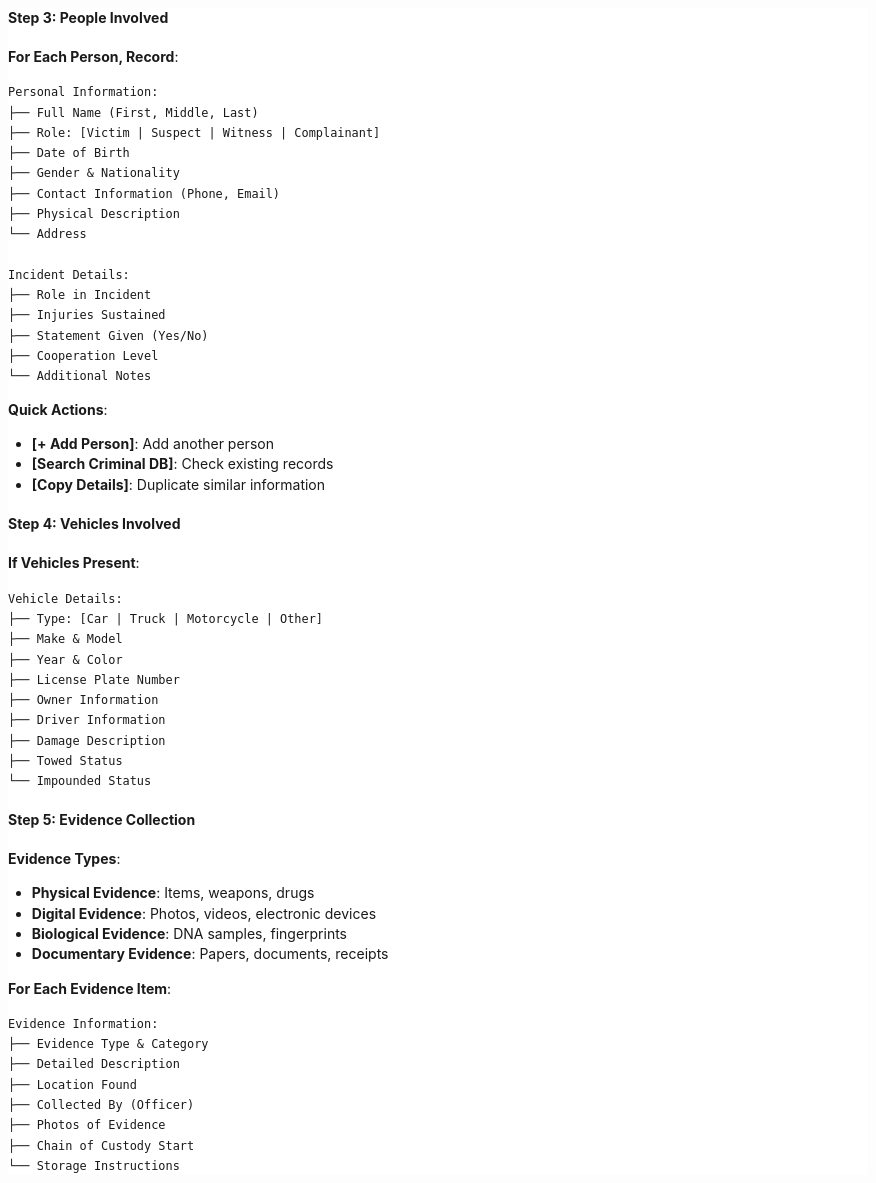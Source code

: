 #### Step 3: People Involved
**For Each Person, Record**:
```
Personal Information:
├── Full Name (First, Middle, Last)
├── Role: [Victim | Suspect | Witness | Complainant]
├── Date of Birth
├── Gender & Nationality
├── Contact Information (Phone, Email)
├── Physical Description
└── Address

Incident Details:
├── Role in Incident
├── Injuries Sustained
├── Statement Given (Yes/No)
├── Cooperation Level
└── Additional Notes
```

**Quick Actions**:
- **[+ Add Person]**: Add another person
- **[Search Criminal DB]**: Check existing records
- **[Copy Details]**: Duplicate similar information

#### Step 4: Vehicles Involved
**If Vehicles Present**:
```
Vehicle Details:
├── Type: [Car | Truck | Motorcycle | Other]
├── Make & Model
├── Year & Color
├── License Plate Number
├── Owner Information
├── Driver Information
├── Damage Description
├── Towed Status
└── Impounded Status
```

#### Step 5: Evidence Collection
**Evidence Types**:
- **Physical Evidence**: Items, weapons, drugs
- **Digital Evidence**: Photos, videos, electronic devices
- **Biological Evidence**: DNA samples, fingerprints
- **Documentary Evidence**: Papers, documents, receipts

**For Each Evidence Item**:
```
Evidence Information:
├── Evidence Type & Category
├── Detailed Description
├── Location Found
├── Collected By (Officer)
├── Photos of Evidence
├── Chain of Custody Start
└── Storage Instructions
```
